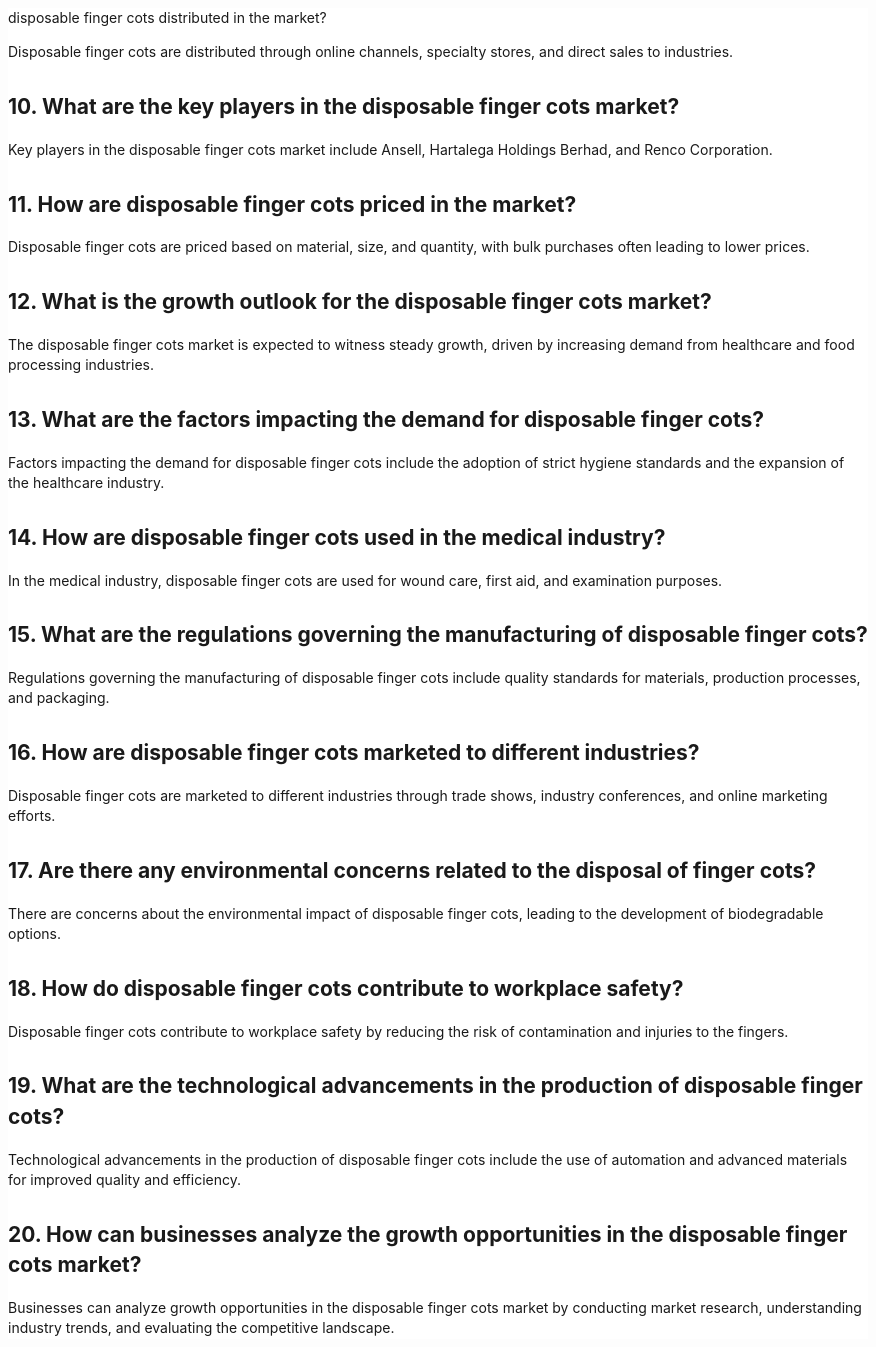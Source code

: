 disposable finger cots distributed in the market?</h2><p>Disposable finger cots are distributed through online channels, specialty stores, and direct sales to industries.</p><h2>10. What are the key players in the disposable finger cots market?</h2><p>Key players in the disposable finger cots market include Ansell, Hartalega Holdings Berhad, and Renco Corporation.</p><h2>11. How are disposable finger cots priced in the market?</h2><p>Disposable finger cots are priced based on material, size, and quantity, with bulk purchases often leading to lower prices.</p><h2>12. What is the growth outlook for the disposable finger cots market?</h2><p>The disposable finger cots market is expected to witness steady growth, driven by increasing demand from healthcare and food processing industries.</p><h2>13. What are the factors impacting the demand for disposable finger cots?</h2><p>Factors impacting the demand for disposable finger cots include the adoption of strict hygiene standards and the expansion of the healthcare industry.</p><h2>14. How are disposable finger cots used in the medical industry?</h2><p>In the medical industry, disposable finger cots are used for wound care, first aid, and examination purposes.</p><h2>15. What are the regulations governing the manufacturing of disposable finger cots?</h2><p>Regulations governing the manufacturing of disposable finger cots include quality standards for materials, production processes, and packaging.</p><h2>16. How are disposable finger cots marketed to different industries?</h2><p>Disposable finger cots are marketed to different industries through trade shows, industry conferences, and online marketing efforts.</p><h2>17. Are there any environmental concerns related to the disposal of finger cots?</h2><p>There are concerns about the environmental impact of disposable finger cots, leading to the development of biodegradable options.</p><h2>18. How do disposable finger cots contribute to workplace safety?</h2><p>Disposable finger cots contribute to workplace safety by reducing the risk of contamination and injuries to the fingers.</p><h2>19. What are the technological advancements in the production of disposable finger cots?</h2><p>Technological advancements in the production of disposable finger cots include the use of automation and advanced materials for improved quality and efficiency.</p><h2>20. How can businesses analyze the growth opportunities in the disposable finger cots market?</h2><p>Businesses can analyze growth opportunities in the disposable finger cots market by conducting market research, understanding industry trends, and evaluating the competitive landscape.</p></body></html></strong></p>
